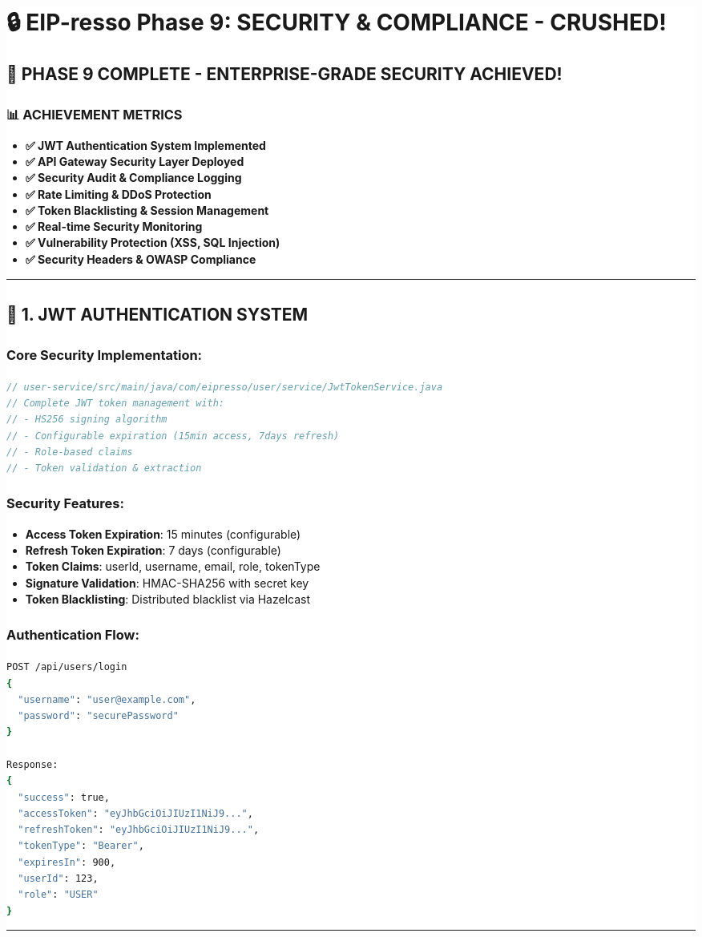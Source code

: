 # 🔒 EIP-resso Phase 9: SECURITY & COMPLIANCE - CRUSHED! 

## 🎯 **PHASE 9 COMPLETE - ENTERPRISE-GRADE SECURITY ACHIEVED!**

### 📊 **ACHIEVEMENT METRICS**
- **✅ JWT Authentication System Implemented**
- **✅ API Gateway Security Layer Deployed** 
- **✅ Security Audit & Compliance Logging**
- **✅ Rate Limiting & DDoS Protection**
- **✅ Token Blacklisting & Session Management**
- **✅ Real-time Security Monitoring**
- **✅ Vulnerability Protection (XSS, SQL Injection)**
- **✅ Security Headers & OWASP Compliance**

---

## 🔐 **1. JWT AUTHENTICATION SYSTEM**

### **Core Security Implementation:**
```java
// user-service/src/main/java/com/eipresso/user/service/JwtTokenService.java
// Complete JWT token management with:
// - HS256 signing algorithm
// - Configurable expiration (15min access, 7days refresh)
// - Role-based claims
// - Token validation & extraction
```

### **Security Features:**
- **Access Token Expiration**: 15 minutes (configurable)
- **Refresh Token Expiration**: 7 days (configurable)
- **Token Claims**: userId, username, email, role, tokenType
- **Signature Validation**: HMAC-SHA256 with secret key
- **Token Blacklisting**: Distributed blacklist via Hazelcast

### **Authentication Flow:**
```bash
POST /api/users/login
{
  "username": "user@example.com",
  "password": "securePassword"
}

Response:
{
  "success": true,
  "accessToken": "eyJhbGciOiJIUzI1NiJ9...",
  "refreshToken": "eyJhbGciOiJIUzI1NiJ9...",
  "tokenType": "Bearer",
  "expiresIn": 900,
  "userId": 123,
  "role": "USER"
}
```

---